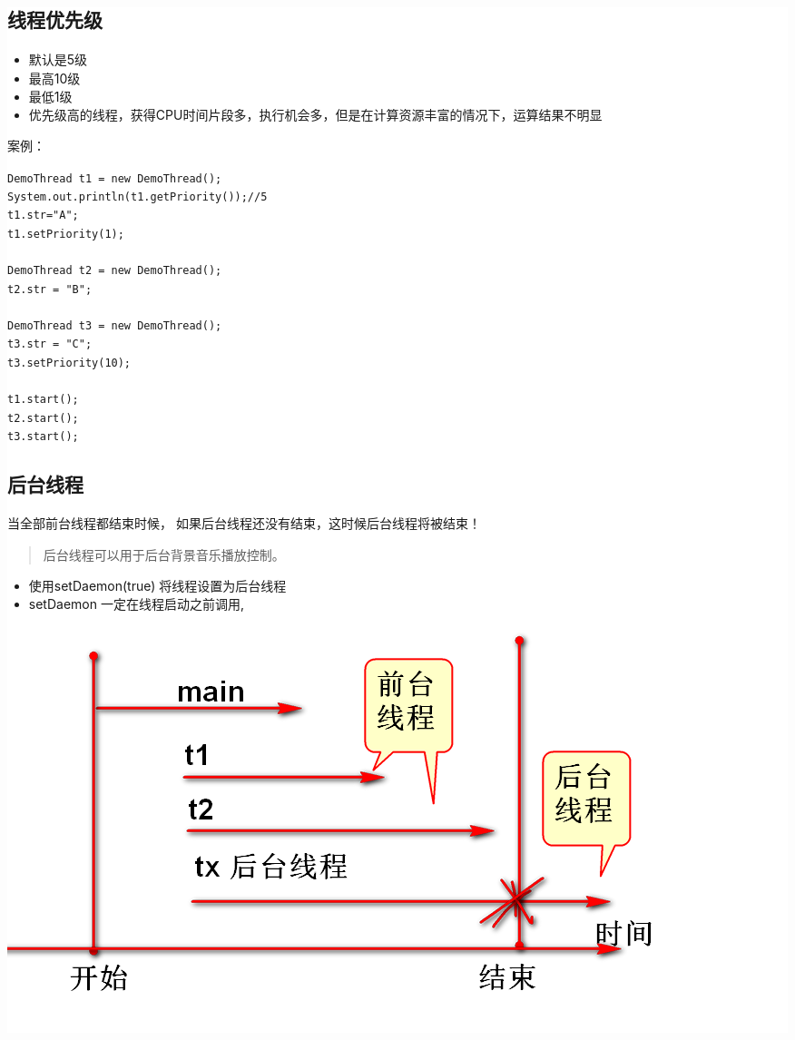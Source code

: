 ## 线程优先级

- 默认是5级
- 最高10级
- 最低1级
- 优先级高的线程，获得CPU时间片段多，执行机会多，但是在计算资源丰富的情况下，运算结果不明显

案例：

	DemoThread t1 = new DemoThread();
	System.out.println(t1.getPriority());//5
	t1.str="A";
	t1.setPriority(1);

	DemoThread t2 = new DemoThread();
	t2.str = "B";

	DemoThread t3 = new DemoThread();
	t3.str = "C";
	t3.setPriority(10); 
	
	t1.start();
	t2.start();
	t3.start();

## 后台线程

当全部前台线程都结束时候， 如果后台线程还没有结束，这时候后台线程将被结束！

> 后台线程可以用于后台背景音乐播放控制。

- 使用setDaemon(true) 将线程设置为后台线程
- setDaemon 一定在线程启动之前调用, 

![](2.png)
